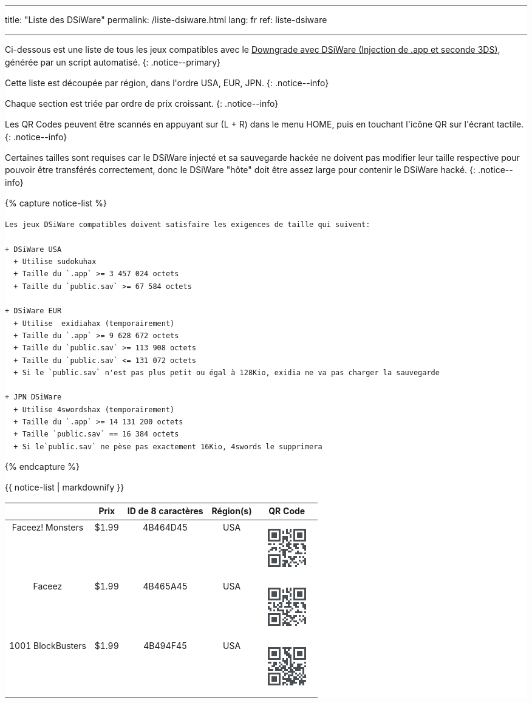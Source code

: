 * * *

title: "Liste des DSiWare" permalink: /liste-dsiware.html lang: fr ref: liste-dsiware

* * *

Ci-dessous est une liste de tous les jeux compatibles avec le [Downgrade avec DSiWare (Injection de .app et seconde 3DS)](dsiware-downgrade-(app-injection-and-second-3ds)), générée par un script automatisé. {: .notice--primary}

Cette liste est découpée par région, dans l'ordre USA, EUR, JPN. {: .notice--info}

Chaque section est triée par ordre de prix croissant. {: .notice--info}

Les QR Codes peuvent être scannés en appuyant sur (L + R) dans le menu HOME, puis en touchant l'icône QR sur l'écrant tactile. {: .notice--info}

Certaines tailles sont requises car le DSiWare injecté et sa sauvegarde hackée ne doivent pas modifier leur taille respective pour pouvoir être transférés correctement, donc le DSiWare "hôte" doit être assez large pour contenir le DSiWare hacké. {: .notice--info}

{% capture notice-list %}

    Les jeux DSiWare compatibles doivent satisfaire les exigences de taille qui suivent:
    
    + DSiWare USA
      + Utilise sudokuhax
      + Taille du `.app` >= 3 457 024 octets
      + Taille du `public.sav` >= 67 584 octets
    
    + DSiWare EUR
      + Utilise  exidiahax (temporairement)
      + Taille du `.app` >= 9 628 672 octets
      + Taille du `public.sav` >= 113 908 octets
      + Taille du `public.sav` <= 131 072 octets
      + Si le `public.sav` n'est pas plus petit ou égal à 128Kio, exidia ne va pas charger la sauvegarde
    
    + JPN DSiWare
      + Utilise 4swordshax (temporairement)
      + Taille du `.app` >= 14 131 200 octets
      + Taille `public.sav` == 16 384 octets
      + Si le`public.sav` ne pèse pas exactement 16Kio, 4swords le supprimera
    

{% endcapture %}

<div class="notice">{{ notice-list | markdownify }}</div>

|                                                 | Prix  | ID de 8 caractères | Région(s) |                    QR Code                     |
|:-----------------------------------------------:|:-----:|:------------------:|:---------:|:----------------------------------------------:|
|                Faceez! Monsters                 | $1.99 |      4B464D45      |    USA    | ![qrcode](images/qrcodes/000480044B464D45.png) |
|                     Faceez                      | $1.99 |      4B465A45      |    USA    | ![qrcode](images/qrcodes/000480044B465A45.png) |
|                1001 BlockBusters                | $1.99 |      4B494F45      |    USA    | ![qrcode](images/qrcodes/000480044B494F45.png) |